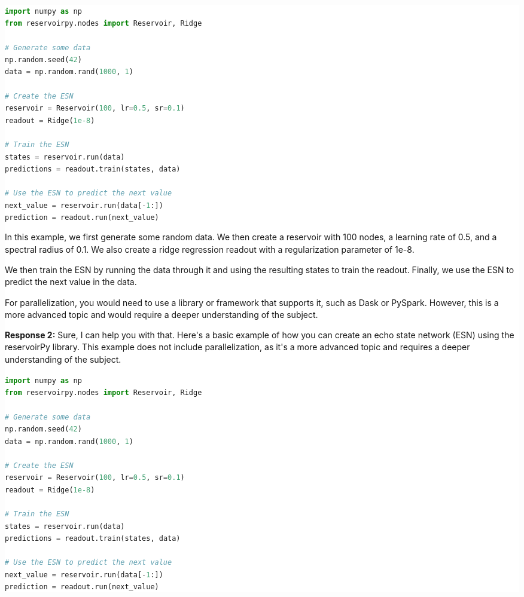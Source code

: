 ```python
import numpy as np
from reservoirpy.nodes import Reservoir, Ridge

# Generate some data
np.random.seed(42)
data = np.random.rand(1000, 1)

# Create the ESN
reservoir = Reservoir(100, lr=0.5, sr=0.1)
readout = Ridge(1e-8)

# Train the ESN
states = reservoir.run(data)
predictions = readout.train(states, data)

# Use the ESN to predict the next value
next_value = reservoir.run(data[-1:])
prediction = readout.run(next_value)
```

In this example, we first generate some random data. We then create a reservoir with 100 nodes, a learning rate of 0.5, and a spectral radius of 0.1. We also create a ridge regression readout with a regularization parameter of 1e-8.

We then train the ESN by running the data through it and using the resulting states to train the readout. Finally, we use the ESN to predict the next value in the data.

For parallelization, you would need to use a library or framework that supports it, such as Dask or PySpark. However, this is a more advanced topic and would require a deeper understanding of the subject.

**Response 2:**
 Sure, I can help you with that. Here's a basic example of how you can create an echo state network (ESN) using the reservoirPy library. This example does not include parallelization, as it's a more advanced topic and requires a deeper understanding of the subject.

```python
import numpy as np
from reservoirpy.nodes import Reservoir, Ridge

# Generate some data
np.random.seed(42)
data = np.random.rand(1000, 1)

# Create the ESN
reservoir = Reservoir(100, lr=0.5, sr=0.1)
readout = Ridge(1e-8)

# Train the ESN
states = reservoir.run(data)
predictions = readout.train(states, data)

# Use the ESN to predict the next value
next_value = reservoir.run(data[-1:])
prediction = readout.run(next_value)
```
